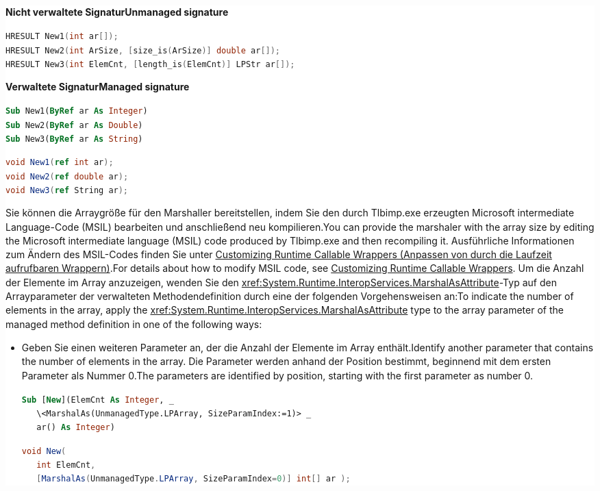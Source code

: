  <span data-ttu-id="9f786-193">**Nicht verwaltete Signatur**</span><span class="sxs-lookup"><span data-stu-id="9f786-193">**Unmanaged signature**</span></span>  
  
```cpp
HRESULT New1(int ar[]);  
HRESULT New2(int ArSize, [size_is(ArSize)] double ar[]);  
HRESULT New3(int ElemCnt, [length_is(ElemCnt)] LPStr ar[]);  
```  
  
 <span data-ttu-id="9f786-194">**Verwaltete Signatur**</span><span class="sxs-lookup"><span data-stu-id="9f786-194">**Managed signature**</span></span>  
  
```vb  
Sub New1(ByRef ar As Integer)  
Sub New2(ByRef ar As Double)  
Sub New3(ByRef ar As String)  
```  
  
```csharp  
void New1(ref int ar);
void New2(ref double ar);
void New3(ref String ar);
```  
  
 <span data-ttu-id="9f786-195">Sie können die Arraygröße für den Marshaller bereitstellen, indem Sie den durch Tlbimp.exe erzeugten Microsoft intermediate Language-Code (MSIL) bearbeiten und anschließend neu kompilieren.</span><span class="sxs-lookup"><span data-stu-id="9f786-195">You can provide the marshaler with the array size by editing the Microsoft intermediate language (MSIL) code produced by Tlbimp.exe and then recompiling it.</span></span> <span data-ttu-id="9f786-196">Ausführliche Informationen zum Ändern des MSIL-Codes finden Sie unter [Customizing Runtime Callable Wrappers (Anpassen von durch die Laufzeit aufrufbaren Wrappern)](/previous-versions/dotnet/netframework-4.0/e753eftz(v=vs.100)).</span><span class="sxs-lookup"><span data-stu-id="9f786-196">For details about how to modify MSIL code, see [Customizing Runtime Callable Wrappers](/previous-versions/dotnet/netframework-4.0/e753eftz(v=vs.100)).</span></span> <span data-ttu-id="9f786-197">Um die Anzahl der Elemente im Array anzuzeigen, wenden Sie den <xref:System.Runtime.InteropServices.MarshalAsAttribute>-Typ auf den Arrayparameter der verwalteten Methodendefinition durch eine der folgenden Vorgehensweisen an:</span><span class="sxs-lookup"><span data-stu-id="9f786-197">To indicate the number of elements in the array, apply the <xref:System.Runtime.InteropServices.MarshalAsAttribute> type to the array parameter of the managed method definition in one of the following ways:</span></span>  
  
- <span data-ttu-id="9f786-198">Geben Sie einen weiteren Parameter an, der die Anzahl der Elemente im Array enthält.</span><span class="sxs-lookup"><span data-stu-id="9f786-198">Identify another parameter that contains the number of elements in the array.</span></span> <span data-ttu-id="9f786-199">Die Parameter werden anhand der Position bestimmt, beginnend mit dem ersten Parameter als Nummer 0.</span><span class="sxs-lookup"><span data-stu-id="9f786-199">The parameters are identified by position, starting with the first parameter as number 0.</span></span>
  
    ```vb  
    Sub [New](ElemCnt As Integer, _  
       \<MarshalAs(UnmanagedType.LPArray, SizeParamIndex:=1)> _  
       ar() As Integer)  
    ```  
  
    ```csharp  
    void New(  
       int ElemCnt,
       [MarshalAs(UnmanagedType.LPArray, SizeParamIndex=0)] int[] ar );  
    ```  
  